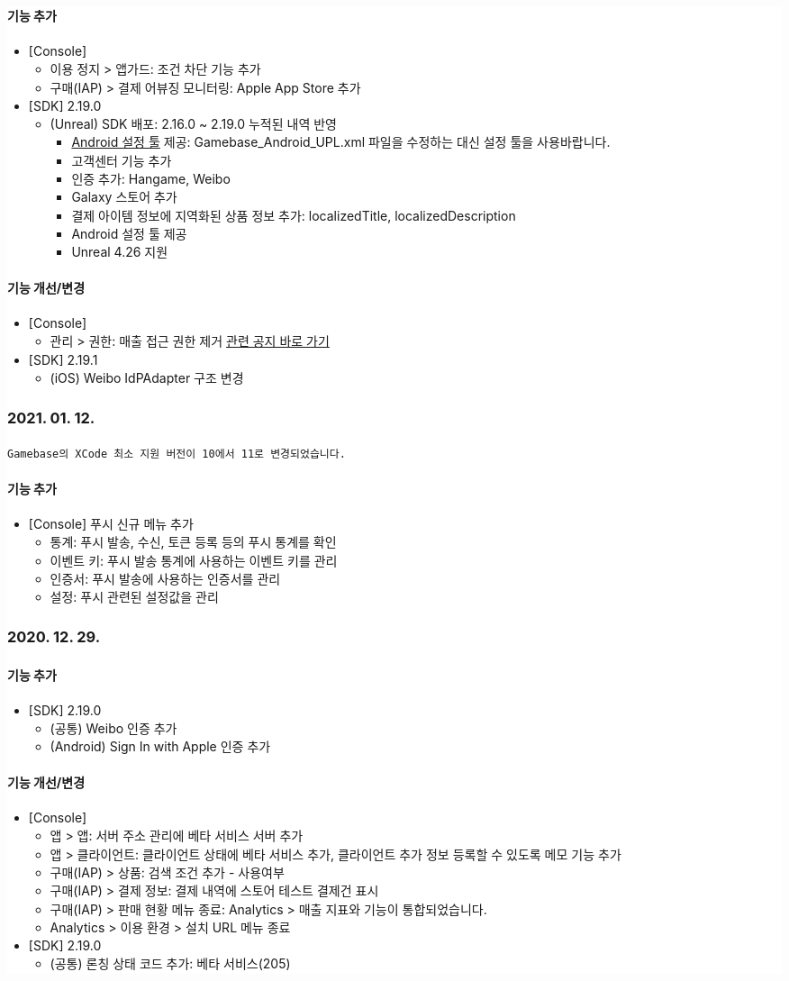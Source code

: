 #### 기능 추가
* [Console] 
	* 이용 정지 > 앱가드: 조건 차단 기능 추가
	* 구매(IAP) > 결제 어뷰징 모니터링: Apple App Store 추가 
* [SDK] 2.19.0
	* (Unreal) SDK 배포: 2.16.0 ~ 2.19.0 누적된 내역 반영
		* [Android 설정 툴](https://docs.toast.com/ko/Game/Gamebase/ko/unreal-started/#android-settings) 제공: Gamebase_Android_UPL.xml 파일을 수정하는 대신 설정 툴을 사용바랍니다.
		* 고객센터 기능 추가	
		* 인증 추가: Hangame, Weibo
		* Galaxy 스토어 추가
		* 결제 아이템 정보에 지역화된 상품 정보 추가: localizedTitle, localizedDescription
		* Android 설정 툴 제공
		* Unreal 4.26 지원

#### 기능 개선/변경
* [Console]
	* 관리 > 권한: 매출 접근 권한 제거 [관련 공지 바로 가기](https://www.toast.com/kr/support/notice/detail/2101)
* [SDK] 2.19.1
	* (iOS) Weibo IdPAdapter 구조 변경	

### 2021. 01. 12.

```
Gamebase의 XCode 최소 지원 버전이 10에서 11로 변경되었습니다. 
```

#### 기능 추가
* [Console] 푸시 신규 메뉴 추가
	* 통계: 푸시 발송, 수신, 토큰 등록 등의 푸시 통계를 확인
	* 이벤트 키: 푸시 발송 통계에 사용하는 이벤트 키를 관리
	* 인증서: 푸시 발송에 사용하는 인증서를 관리
	* 설정: 푸시 관련된 설정값을 관리
	
### 2020. 12. 29.

#### 기능 추가
* [SDK] 2.19.0
	* (공통) Weibo 인증 추가
	* (Android) Sign In with Apple 인증 추가
	
#### 기능 개선/변경
* [Console]
	* 앱 > 앱: 서버 주소 관리에 베타 서비스 서버 추가 
	* 앱 > 클라이언트: 클라이언트 상태에 베타 서비스 추가, 클라이언트 추가 정보 등록할 수 있도록 메모 기능 추가 
	* 구매(IAP) > 상품: 검색 조건 추가 - 사용여부
	* 구매(IAP) > 결제 정보: 결제 내역에 스토어 테스트 결제건 표시
	* 구매(IAP) > 판매 현황 메뉴 종료: Analytics > 매출 지표와 기능이 통합되었습니다.
	* Analytics > 이용 환경 > 설치 URL 메뉴 종료
* [SDK] 2.19.0
	* (공통) 론칭 상태 코드 추가: 베타 서비스(205)
